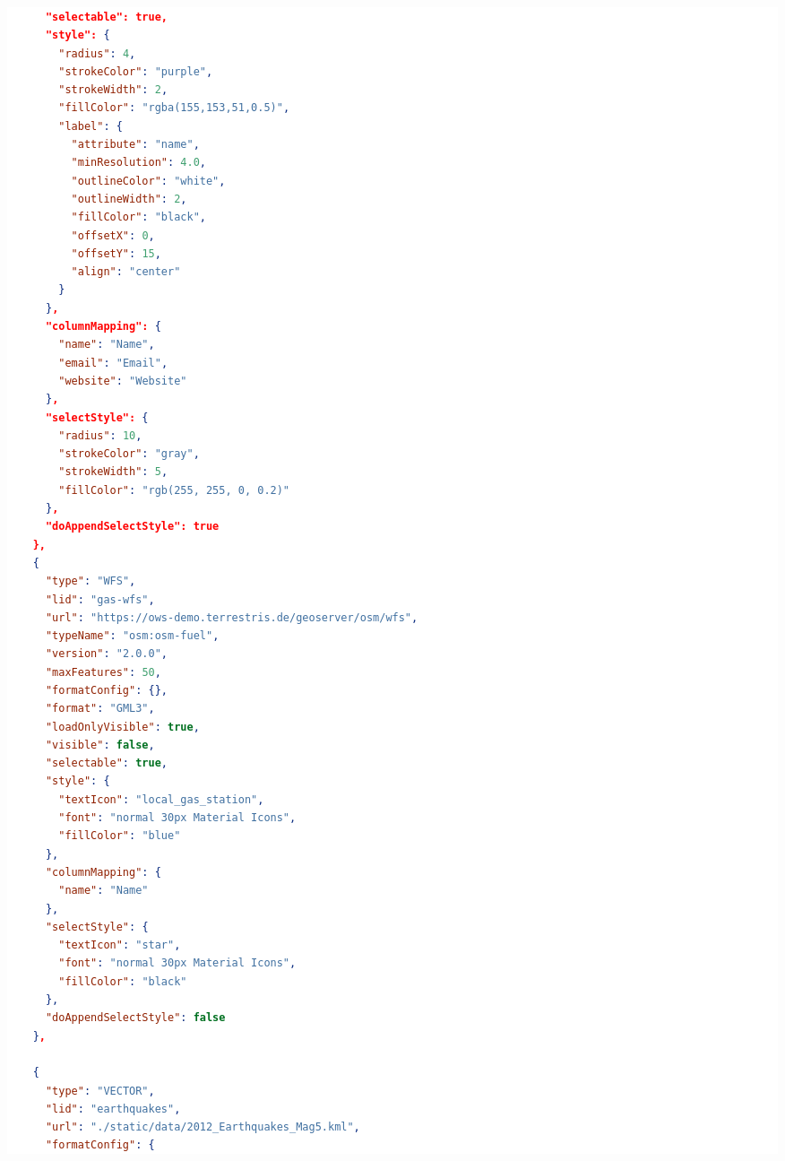 ```json
      "selectable": true,
      "style": {
        "radius": 4,
        "strokeColor": "purple",
        "strokeWidth": 2,
        "fillColor": "rgba(155,153,51,0.5)",
        "label": {
          "attribute": "name",
          "minResolution": 4.0,
          "outlineColor": "white",
          "outlineWidth": 2,
          "fillColor": "black",
          "offsetX": 0,
          "offsetY": 15,
          "align": "center"
        }
      },
      "columnMapping": {
        "name": "Name",
        "email": "Email",
        "website": "Website"
      },
      "selectStyle": {
        "radius": 10,
        "strokeColor": "gray",
        "strokeWidth": 5,
        "fillColor": "rgb(255, 255, 0, 0.2)"
      },
      "doAppendSelectStyle": true
    },
    {
      "type": "WFS",
      "lid": "gas-wfs",
      "url": "https://ows-demo.terrestris.de/geoserver/osm/wfs",
      "typeName": "osm:osm-fuel",
      "version": "2.0.0",
      "maxFeatures": 50,
      "formatConfig": {},
      "format": "GML3",
      "loadOnlyVisible": true,
      "visible": false,
      "selectable": true,
      "style": {
        "textIcon": "local_gas_station",
        "font": "normal 30px Material Icons",
        "fillColor": "blue"
      },
      "columnMapping": {
        "name": "Name"
      },
      "selectStyle": {
        "textIcon": "star",
        "font": "normal 30px Material Icons",
        "fillColor": "black"
      },
      "doAppendSelectStyle": false
    },

    {
      "type": "VECTOR",
      "lid": "earthquakes",
      "url": "./static/data/2012_Earthquakes_Mag5.kml",
      "formatConfig": {
```